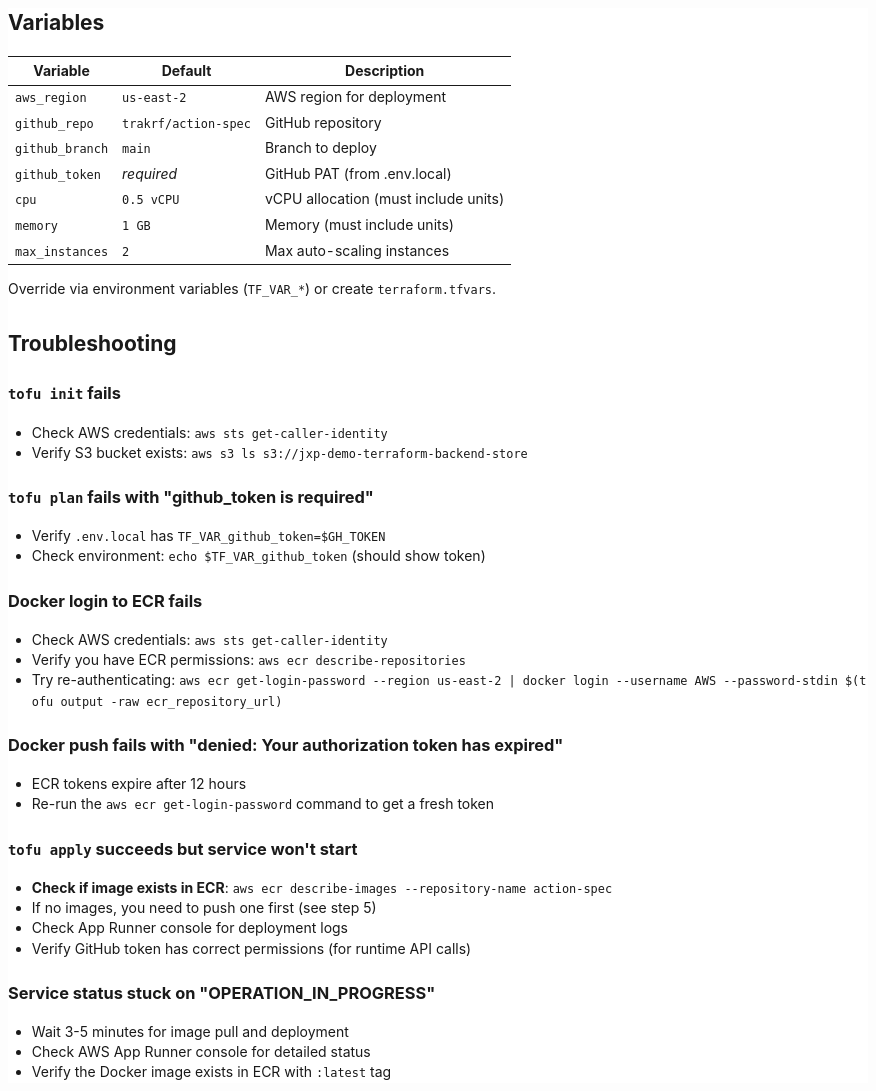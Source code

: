 ## Variables

| Variable | Default | Description |
|----------|---------|-------------|
| `aws_region` | `us-east-2` | AWS region for deployment |
| `github_repo` | `trakrf/action-spec` | GitHub repository |
| `github_branch` | `main` | Branch to deploy |
| `github_token` | *required* | GitHub PAT (from .env.local) |
| `cpu` | `0.5 vCPU` | vCPU allocation (must include units) |
| `memory` | `1 GB` | Memory (must include units) |
| `max_instances` | `2` | Max auto-scaling instances |

Override via environment variables (`TF_VAR_*`) or create `terraform.tfvars`.

## Troubleshooting

### `tofu init` fails
- Check AWS credentials: `aws sts get-caller-identity`
- Verify S3 bucket exists: `aws s3 ls s3://jxp-demo-terraform-backend-store`

### `tofu plan` fails with "github_token is required"
- Verify `.env.local` has `TF_VAR_github_token=$GH_TOKEN`
- Check environment: `echo $TF_VAR_github_token` (should show token)

### Docker login to ECR fails
- Check AWS credentials: `aws sts get-caller-identity`
- Verify you have ECR permissions: `aws ecr describe-repositories`
- Try re-authenticating: `aws ecr get-login-password --region us-east-2 | docker login --username AWS --password-stdin $(tofu output -raw ecr_repository_url)`

### Docker push fails with "denied: Your authorization token has expired"
- ECR tokens expire after 12 hours
- Re-run the `aws ecr get-login-password` command to get a fresh token

### `tofu apply` succeeds but service won't start
- **Check if image exists in ECR**: `aws ecr describe-images --repository-name action-spec`
- If no images, you need to push one first (see step 5)
- Check App Runner console for deployment logs
- Verify GitHub token has correct permissions (for runtime API calls)

### Service status stuck on "OPERATION_IN_PROGRESS"
- Wait 3-5 minutes for image pull and deployment
- Check AWS App Runner console for detailed status
- Verify the Docker image exists in ECR with `:latest` tag
